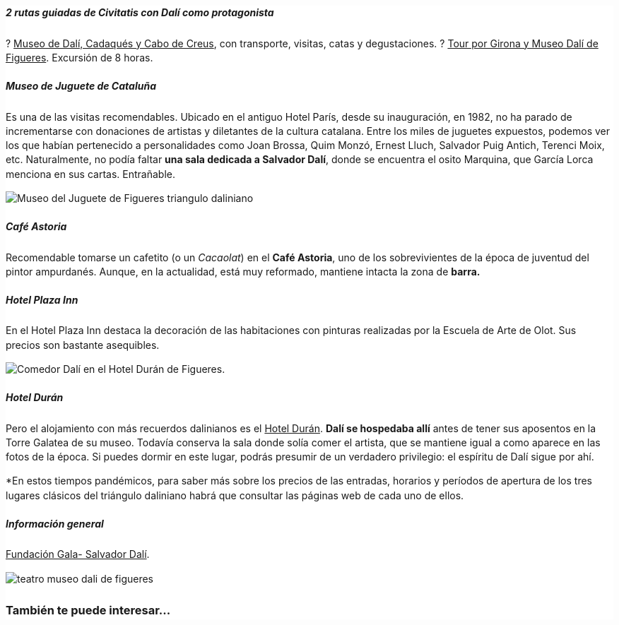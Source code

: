 ##### 2 rutas guiadas de Civitatis con Dalí como protagonista

? [Museo de Dalí, Cadaqués y Cabo de 
Creus](https://www.civitatis.com/es/gerona/tour-dali-figueras-cadaques-cabo-creus/?aid=10211), 
con transporte, visitas, catas y degustaciones. ? [Tour por Girona y Museo Dalí de 
Figueres](https://www.civitatis.com/es/gerona/excursion-museo-dali-figueras/?aid=10211). 
Excursión de 8 horas. 

##### Museo de Juguete de Cataluña

Es una de las visitas recomendables. Ubicado en el antiguo Hotel París, desde su 
inauguración, en 1982, no ha parado de incrementarse con donaciones de artistas y 
diletantes de la cultura catalana. Entre los miles de juguetes expuestos, podemos ver 
los que habían pertenecido a personalidades como Joan Brossa, Quim Monzó, Ernest Lluch, 
Salvador Puig Antich, Terenci Moix, etc. Naturalmente, no podía faltar **una sala 
dedicada a Salvador Dalí**, donde se encuentra el osito Marquina, que García Lorca 
menciona en sus cartas. Entrañable. 

![Museo del Juguete de Figueres triangulo daliniano](https://fotos.etheriamagazine.com/2021/03/Figueres-Museo-del-Juguete.jpg "Museo del Juguete de Figueres.")

##### Café Astoria

Recomendable tomarse un cafetito (o un _Cacaolat_) en el **Café Astoria**, uno de los 
sobrevivientes de la época de juventud del pintor ampurdanés. Aunque, en la actualidad, 
está muy reformado, mantiene intacta la zona de **barra.** 

##### Hotel Plaza Inn

En el Hotel Plaza Inn destaca la decoración de las habitaciones con pinturas realizadas 
por la Escuela de Arte de Olot. Sus precios son bastante asequibles. 

![Comedor Dalí en el Hotel Durán de Figueres.](https://fotos.etheriamagazine.com/2021/03/Figueres-comedor-Dali-en-el-Hotel-Duran.jpg "Comedor Dalí en el Hotel Durán de Figueres. © Pedro Grifol")

##### Hotel Durán

Pero el alojamiento con más recuerdos dalinianos es el [Hotel 
Durán](http://www.booking.com/hotel/es/duran.html?aid=844890&no_rooms=1&group_adults=1). 
**Dalí se hospedaba allí** antes de tener sus aposentos en la Torre Galatea de su museo. 
Todavía conserva la sala donde solía comer el artista, que se mantiene igual a como 
aparece en las fotos de la época. Si puedes dormir en este lugar, podrás presumir de un 
verdadero privilegio: el espíritu de Dalí sigue por ahí. 

\*En estos tiempos pandémicos, para saber más sobre los precios de las entradas, 
horarios y períodos de apertura de los tres lugares clásicos del triángulo daliniano 
habrá que consultar las páginas web de cada uno de ellos. 

##### Información general

[Fundación Gala- Salvador Dalí](http://www.salvador-dali.org). 

![teatro museo dali de figueres](https://fotos.etheriamagazine.com/2021/03/Figueres-Teatro-Museo-Dali.jpg "Teatro Museo Dalí en Figueres. © Pedro Grifol")

### También te puede interesar...
